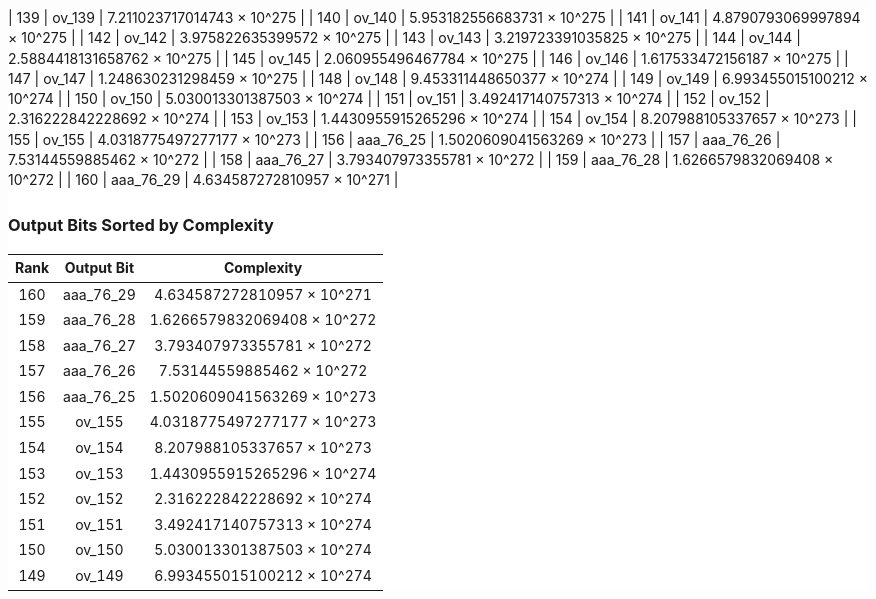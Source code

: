 | 139 | ov_139 | 7.211023717014743 × 10^275 |
| 140 | ov_140 | 5.953182556683731 × 10^275 |
| 141 | ov_141 | 4.8790793069997894 × 10^275 |
| 142 | ov_142 | 3.975822635399572 × 10^275 |
| 143 | ov_143 | 3.219723391035825 × 10^275 |
| 144 | ov_144 | 2.5884418131658762 × 10^275 |
| 145 | ov_145 | 2.060955496467784 × 10^275 |
| 146 | ov_146 | 1.617533472156187 × 10^275 |
| 147 | ov_147 | 1.248630231298459 × 10^275 |
| 148 | ov_148 | 9.453311448650377 × 10^274 |
| 149 | ov_149 | 6.993455015100212 × 10^274 |
| 150 | ov_150 | 5.030013301387503 × 10^274 |
| 151 | ov_151 | 3.492417140757313 × 10^274 |
| 152 | ov_152 | 2.316222842228692 × 10^274 |
| 153 | ov_153 | 1.4430955915265296 × 10^274 |
| 154 | ov_154 | 8.207988105337657 × 10^273 |
| 155 | ov_155 | 4.0318775497277177 × 10^273 |
| 156 | aaa_76_25 | 1.5020609041563269 × 10^273 |
| 157 | aaa_76_26 | 7.53144559885462 × 10^272 |
| 158 | aaa_76_27 | 3.793407973355781 × 10^272 |
| 159 | aaa_76_28 | 1.6266579832069408 × 10^272 |
| 160 | aaa_76_29 | 4.634587272810957 × 10^271 |

### Output Bits Sorted by Complexity

| Rank | Output Bit | Complexity |
|:----:|:----------:|:----------:|
| 160 | aaa_76_29 | 4.634587272810957 × 10^271 |
| 159 | aaa_76_28 | 1.6266579832069408 × 10^272 |
| 158 | aaa_76_27 | 3.793407973355781 × 10^272 |
| 157 | aaa_76_26 | 7.53144559885462 × 10^272 |
| 156 | aaa_76_25 | 1.5020609041563269 × 10^273 |
| 155 | ov_155 | 4.0318775497277177 × 10^273 |
| 154 | ov_154 | 8.207988105337657 × 10^273 |
| 153 | ov_153 | 1.4430955915265296 × 10^274 |
| 152 | ov_152 | 2.316222842228692 × 10^274 |
| 151 | ov_151 | 3.492417140757313 × 10^274 |
| 150 | ov_150 | 5.030013301387503 × 10^274 |
| 149 | ov_149 | 6.993455015100212 × 10^274 |